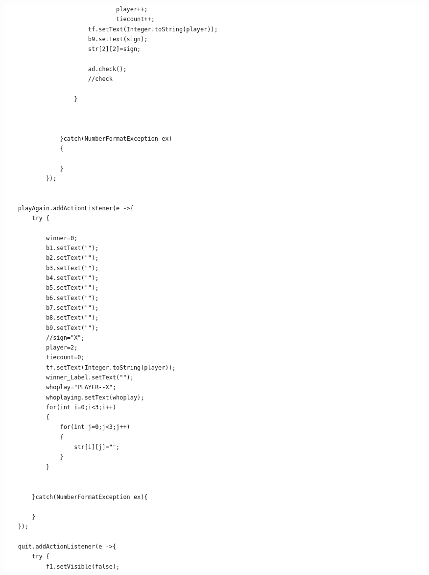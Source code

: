 							        player++;
							        tiecount++;
							tf.setText(Integer.toString(player));
							b9.setText(sign);
							str[2][2]=sign;
							
							ad.check();
							//check
							
						}		
			
						
						
					}catch(NumberFormatException ex)
					{
						
					}
				});

 
		playAgain.addActionListener(e ->{
			try {
				
				winner=0;
				b1.setText("");
				b2.setText("");
				b3.setText("");
				b4.setText("");
				b5.setText("");
				b6.setText("");
				b7.setText("");
				b8.setText("");
				b9.setText("");
				//sign="X";
				player=2;
				tiecount=0;
				tf.setText(Integer.toString(player));
				winner_Label.setText("");
				whoplay="PLAYER--X";
				whoplaying.setText(whoplay);
				for(int i=0;i<3;i++)
				{
					for(int j=0;j<3;j++)
					{
						str[i][j]="";		
					}
				}
				
				
			}catch(NumberFormatException ex){
				
			}
		});
		
		quit.addActionListener(e ->{
			try {
				f1.setVisible(false);
				